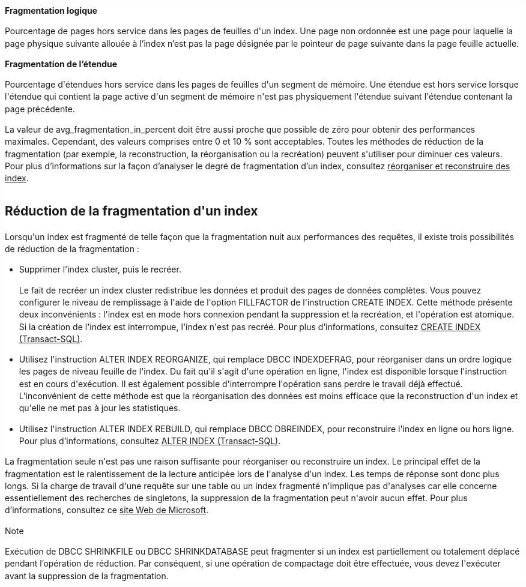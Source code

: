  **Fragmentation logique**  
  
 Pourcentage de pages hors service dans les pages de feuilles d'un index. Une page non ordonnée est une page pour laquelle la page physique suivante allouée à l’index n’est pas la page désignée par le pointeur de pag*e* suivante dans la page feuille actuelle.  
  
 **Fragmentation de l’étendue**  
  
 Pourcentage d'étendues hors service dans les pages de feuilles d'un segment de mémoire. Une étendue est hors service lorsque l'étendue qui contient la page active d'un segment de mémoire n'est pas physiquement l'étendue suivant l'étendue contenant la page précédente.  
  
 La valeur de avg_fragmentation_in_percent doit être aussi proche que possible de zéro pour obtenir des performances maximales. Cependant, des valeurs comprises entre 0 et 10 % sont acceptables. Toutes les méthodes de réduction de la fragmentation (par exemple, la reconstruction, la réorganisation ou la recréation) peuvent s'utiliser pour diminuer ces valeurs. Pour plus d’informations sur la façon d’analyser le degré de fragmentation d’un index, consultez [réorganiser et reconstruire des index](../../relational-databases/indexes/reorganize-and-rebuild-indexes.md).  
  
## <a name="reducing-fragmentation-in-an-index"></a>Réduction de la fragmentation d'un index  
 Lorsqu'un index est fragmenté de telle façon que la fragmentation nuit aux performances des requêtes, il existe trois possibilités de réduction de la fragmentation :  
  
-   Supprimer l'index cluster, puis le recréer.  
  
     Le fait de recréer un index cluster redistribue les données et produit des pages de données complètes. Vous pouvez configurer le niveau de remplissage à l'aide de l'option FILLFACTOR de l'instruction CREATE INDEX. Cette méthode présente deux inconvénients : l'index est en mode hors connexion pendant la suppression et la recréation, et l'opération est atomique. Si la création de l'index est interrompue, l'index n'est pas recréé. Pour plus d’informations, consultez [CREATE INDEX &#40;Transact-SQL&#41;](../../t-sql/statements/create-index-transact-sql.md).  
  
-   Utilisez l'instruction ALTER INDEX REORGANIZE, qui remplace DBCC INDEXDEFRAG, pour réorganiser dans un ordre logique les pages de niveau feuille de l'index. Du fait qu'il s'agit d'une opération en ligne, l'index est disponible lorsque l'instruction est en cours d'exécution. Il est également possible d'interrompre l'opération sans perdre le travail déjà effectué. L'inconvénient de cette méthode est que la réorganisation des données est moins efficace que la reconstruction d'un index et qu'elle ne met pas à jour les statistiques.  
  
-   Utilisez l'instruction ALTER INDEX REBUILD, qui remplace DBCC DBREINDEX, pour reconstruire l'index en ligne ou hors ligne. Pour plus d’informations, consultez [ALTER INDEX &#40;Transact-SQL&#41;](../../t-sql/statements/alter-index-transact-sql.md).  
  
 La fragmentation seule n'est pas une raison suffisante pour réorganiser ou reconstruire un index. Le principal effet de la fragmentation est le ralentissement de la lecture anticipée lors de l'analyse d'un index. Les temps de réponse sont donc plus longs. Si la charge de travail d'une requête sur une table ou un index fragmenté n'implique pas d'analyses car elle concerne essentiellement des recherches de singletons, la suppression de la fragmentation peut n'avoir aucun effet. Pour plus d’informations, consultez ce [site Web de Microsoft](http://go.microsoft.com/fwlink/?linkid=31012).  
  
> [!NOTE]  
>  Exécution de DBCC SHRINKFILE ou DBCC SHRINKDATABASE peut fragmenter si un index est partiellement ou totalement déplacé pendant l’opération de réduction. Par conséquent, si une opération de compactage doit être effectuée, vous devez l'exécuter avant la suppression de la fragmentation.  
  